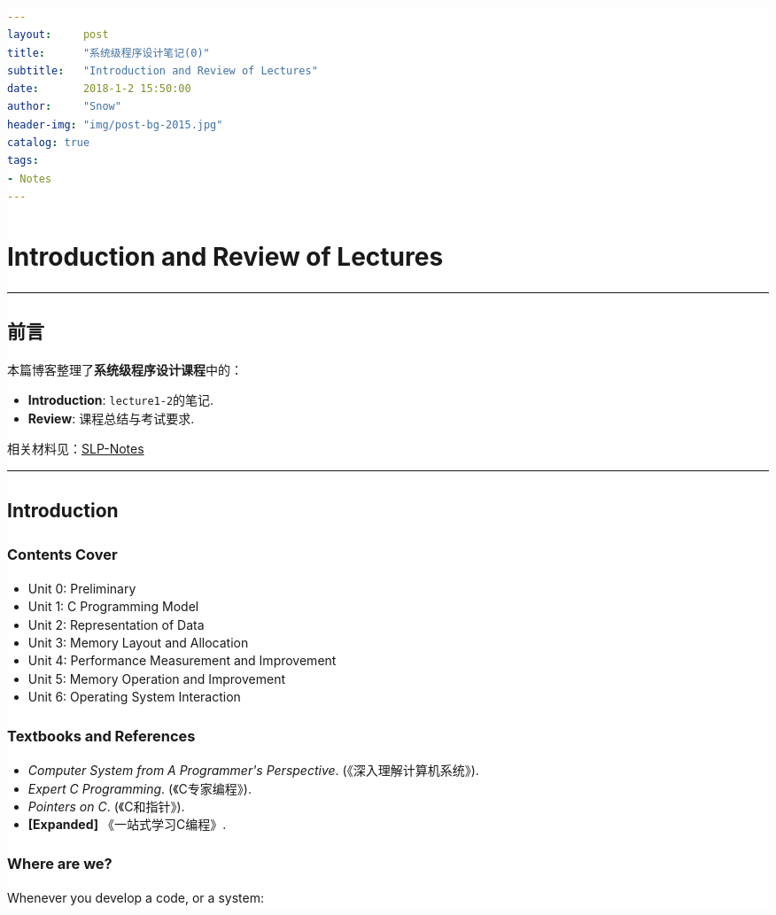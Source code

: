 ```yaml
---
layout:     post
title:      "系统级程序设计笔记(0)"
subtitle:   "Introduction and Review of Lectures"
date:       2018-1-2 15:50:00
author:     "Snow"
header-img: "img/post-bg-2015.jpg"
catalog: true
tags:
- Notes
---
```


# Introduction and Review of Lectures

---

## 前言

本篇博客整理了**系统级程序设计课程**中的：

- **Introduction**: `lecture1-2`的笔记.
- **Review**: 课程总结与考试要求.

相关材料见：[SLP-Notes](https://github.com/RMSnow/SLP-Notes.git)

---

## Introduction

### Contents Cover

- Unit 0: Preliminary
- Unit 1: C Programming Model
- Unit 2: Representation of Data
- Unit 3: Memory Layout and Allocation
- Unit 4: Performance Measurement and Improvement
- Unit 5: Memory Operation and Improvement
- Unit 6: Operating System Interaction

### Textbooks and References

- *Computer System from A Programmer's Perspective*. (《深入理解计算机系统》).
- *Expert C Programming*. (《C专家编程》).
- *Pointers on C*. (《C和指针》).
- **[Expanded]** 《一站式学习C编程》.

### Where are we?

Whenever you develop a code, or a system:
